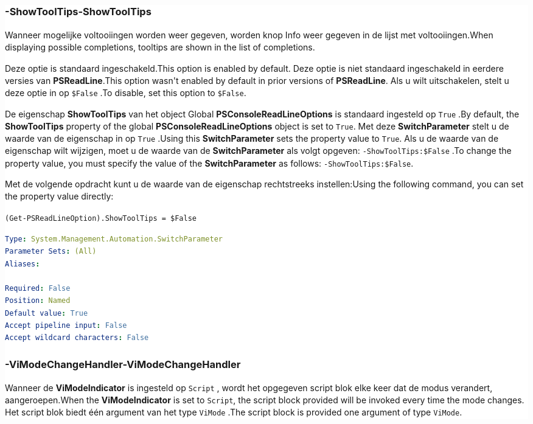 ### <span data-ttu-id="6869d-264">-ShowToolTips</span><span class="sxs-lookup"><span data-stu-id="6869d-264">-ShowToolTips</span></span>

<span data-ttu-id="6869d-265">Wanneer mogelijke voltooiingen worden weer gegeven, worden knop Info weer gegeven in de lijst met voltooiingen.</span><span class="sxs-lookup"><span data-stu-id="6869d-265">When displaying possible completions, tooltips are shown in the list of completions.</span></span>

<span data-ttu-id="6869d-266">Deze optie is standaard ingeschakeld.</span><span class="sxs-lookup"><span data-stu-id="6869d-266">This option is enabled by default.</span></span> <span data-ttu-id="6869d-267">Deze optie is niet standaard ingeschakeld in eerdere versies van **PSReadLine**.</span><span class="sxs-lookup"><span data-stu-id="6869d-267">This option wasn't enabled by default in prior versions of **PSReadLine**.</span></span> <span data-ttu-id="6869d-268">Als u wilt uitschakelen, stelt u deze optie in op `$False` .</span><span class="sxs-lookup"><span data-stu-id="6869d-268">To disable, set this option to `$False`.</span></span>

<span data-ttu-id="6869d-269">De eigenschap **ShowToolTips** van het object Global **PSConsoleReadLineOptions** is standaard ingesteld op `True` .</span><span class="sxs-lookup"><span data-stu-id="6869d-269">By default, the **ShowToolTips** property of the global **PSConsoleReadLineOptions** object is set to `True`.</span></span> <span data-ttu-id="6869d-270">Met deze **SwitchParameter** stelt u de waarde van de eigenschap in op `True` .</span><span class="sxs-lookup"><span data-stu-id="6869d-270">Using this **SwitchParameter** sets the property value to `True`.</span></span> <span data-ttu-id="6869d-271">Als u de waarde van de eigenschap wilt wijzigen, moet u de waarde van de **SwitchParameter** als volgt opgeven: `-ShowToolTips:$False` .</span><span class="sxs-lookup"><span data-stu-id="6869d-271">To change the property value, you must specify the value of the **SwitchParameter** as follows: `-ShowToolTips:$False`.</span></span>

<span data-ttu-id="6869d-272">Met de volgende opdracht kunt u de waarde van de eigenschap rechtstreeks instellen:</span><span class="sxs-lookup"><span data-stu-id="6869d-272">Using the following command, you can set the property value directly:</span></span>

`(Get-PSReadLineOption).ShowToolTips = $False`

```yaml
Type: System.Management.Automation.SwitchParameter
Parameter Sets: (All)
Aliases:

Required: False
Position: Named
Default value: True
Accept pipeline input: False
Accept wildcard characters: False
```

### <span data-ttu-id="6869d-273">-ViModeChangeHandler</span><span class="sxs-lookup"><span data-stu-id="6869d-273">-ViModeChangeHandler</span></span>

<span data-ttu-id="6869d-274">Wanneer de **ViModeIndicator** is ingesteld op `Script` , wordt het opgegeven script blok elke keer dat de modus verandert, aangeroepen.</span><span class="sxs-lookup"><span data-stu-id="6869d-274">When the **ViModeIndicator** is set to `Script`, the script block provided will be invoked every time the mode changes.</span></span> <span data-ttu-id="6869d-275">Het script blok biedt één argument van het type `ViMode` .</span><span class="sxs-lookup"><span data-stu-id="6869d-275">The script block is provided one argument of type `ViMode`.</span></span>
